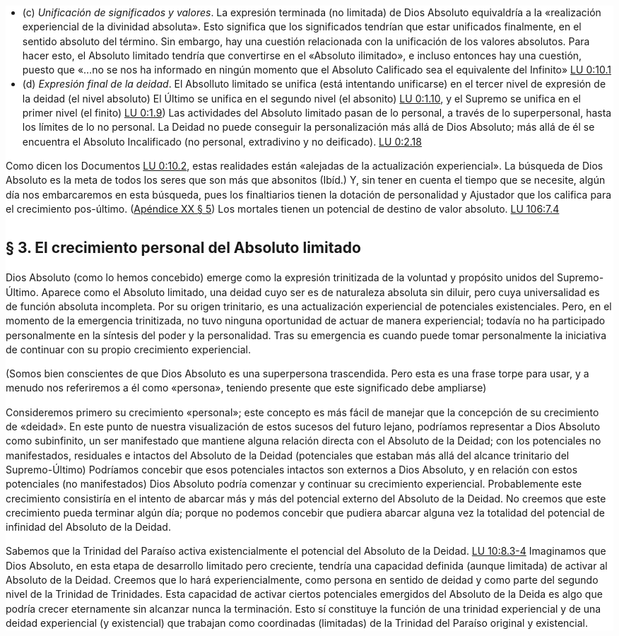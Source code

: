 - (c) _Unificación de significados y valores_. La expresión terminada (no limitada) de Dios Absoluto equivaldría a la «realización experiencial de la divinidad absoluta». Esto significa que los significados tendrían que estar unificados finalmente, en el sentido absoluto del término. Sin embargo, hay una cuestión relacionada con la unificación de los valores absolutos. Para hacer esto, el Absoluto limitado tendría que convertirse en el «Absoluto ilimitado», e incluso entonces hay una cuestión, puesto que «…no se nos ha informado en ningún momento que el Absoluto Calificado sea el equivalente del Infinito» <a id="a49_613"></a>[LU 0:10.1](/es/The_Urantia_Book/0#p10_1)
- (d) _Expresión final de la deidad_. El Absolluto limitado se unifica (está intentando unificarse) en el tercer nivel de expresión de la deidad (el nivel absoluto) El Último se unifica en el segundo nivel (el absonito) <a id="a50_220"></a>[LU 0:1.10](/es/The_Urantia_Book/0#p1_10), y el Supremo se unifica en el primer nivel (el finito) <a id="a50_318"></a>[LU 0:1.9](/es/The_Urantia_Book/0#p1_9)) Las actividades del Absoluto limitado pasan de lo personal, a través de lo superpersonal, hasta los límites de lo no personal. La Deidad no puede conseguir la personalización más allá de Dios Absoluto; más allá de él se encuentra el Absoluto Incalificado (no personal, extradivino y no deificado). <a id="a50_657"></a>[LU 0:2.18](/es/The_Urantia_Book/0#p2_18)

Como dicen los Documentos <a id="a52_26"></a>[LU 0:10.2](/es/The_Urantia_Book/0#p10_2), estas realidades están «alejadas de la actualización experiencial». La búsqueda de Dios Absoluto es la meta de todos los seres que son más que absonitos (Ibíd.) Y, sin tener en cuenta el tiempo que se necesite, algún día nos embarcaremos en esta búsqueda, pues los finaltiarios tienen la dotación de personalidad y Ajustador que los califica para el crecimiento pos-último. ([Apéndice XX § 5](/es/article/William_S_Sadler_Jr/Appendices_to_Study_of_the_Master_Universe/Appendix_20#h-5-el-cambio-en-el-potencial-de-crecimiento-experiencial)) Los mortales tienen un potencial de destino de valor absoluto. <a id="a52_672"></a>[LU 106:7.4](/es/The_Urantia_Book/106#p7_4)

## § 3. El crecimiento personal del Absoluto limitado

Dios Absoluto (como lo hemos concebido) emerge como la expresión trinitizada de la voluntad y propósito unidos del Supremo-Último. Aparece como el Absoluto limitado, una deidad cuyo ser es de naturaleza absoluta sin diluir, pero cuya universalidad es de función absoluta incompleta. Por su origen trinitario, es una actualización experiencial de potenciales existenciales. Pero, en el momento de la emergencia trinitizada, no tuvo ninguna oportunidad de actuar de manera experiencial; todavía no ha participado personalmente en la síntesis del poder y la personalidad. Tras su emergencia es cuando puede tomar personalmente la iniciativa de continuar con su propio crecimiento experiencial.

(Somos bien conscientes de que Dios Absoluto es una superpersona trascendida. Pero esta es una frase torpe para usar, y a menudo nos referiremos a él como «persona», teniendo presente que este significado debe ampliarse)

Consideremos primero su crecimiento «personal»; este concepto es más fácil de manejar que la concepción de su crecimiento de «deidad». En este punto de nuestra visualización de estos sucesos del futuro lejano, podríamos representar a Dios Absoluto como subinfinito, un ser manifestado que mantiene alguna relación directa con el Absoluto de la Deidad; con los potenciales no manifestados, residuales e intactos del Absoluto de la Deidad (potenciales que estaban más allá del alcance trinitario del Supremo-Último) Podríamos concebir que esos potenciales intactos son externos a Dios Absoluto, y en relación con estos potenciales (no manifestados) Dios Absoluto podría comenzar y continuar su crecimiento experiencial. Probablemente este crecimiento consistiría en el intento de abarcar más y más del potencial externo del Absoluto de la Deidad. No creemos que este crecimiento pueda terminar algún día; porque no podemos concebir que pudiera abarcar alguna vez la totalidad del potencial de infinidad del Absoluto de la Deidad.

Sabemos que la Trinidad del Paraíso activa existencialmente el potencial del Absoluto de la Deidad. <a id="a62_100"></a>[LU 10:8.3-4](/es/The_Urantia_Book/10#p8_3) Imaginamos que Dios Absoluto, en esta etapa de desarrollo limitado pero creciente, tendría una capacidad definida (aunque limitada) de activar al Absoluto de la Deidad. Creemos que lo hará experiencialmente, como persona en sentido de deidad y como parte del segundo nivel de la Trinidad de Trinidades. Esta capacidad de activar ciertos potenciales emergidos del Absoluto de la Deida es algo que podría crecer eternamente sin alcanzar nunca la terminación. Esto sí constituye la función de una trinidad experiencial y de una deidad experiencial (y existencial) que trabajan como coordinadas (limitadas) de la Trinidad del Paraíso original y existencial.
